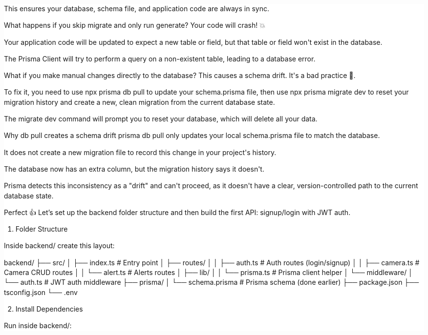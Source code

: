This ensures your database, schema file, and application code are always in sync.

What happens if you skip migrate and only run generate?
Your code will crash! 💥

Your application code will be updated to expect a new table or field, but that table or field won't exist in the database.

The Prisma Client will try to perform a query on a non-existent table, leading to a database error.

What if you make manual changes directly to the database?
This causes a schema drift. It's a bad practice 🚫.

To fix it, you need to use npx prisma db pull to update your schema.prisma file, then use npx prisma migrate dev to reset your migration history and create a new, clean migration from the current database state.

The migrate dev command will prompt you to reset your database, which will delete all your data.

Why db pull creates a schema drift
prisma db pull only updates your local schema.prisma file to match the database.

It does not create a new migration file to record this change in your project's history.

The database now has an extra column, but the migration history says it doesn't.

Prisma detects this inconsistency as a "drift" and can't proceed, as it doesn't have a clear, version-controlled path to the current database state.




Perfect 👍 Let’s set up the backend folder structure and then build the first API: signup/login with JWT auth.

1. Folder Structure

Inside backend/ create this layout:

backend/
 ├── src/
 │    ├── index.ts         # Entry point
 │    ├── routes/
 │    │     ├── auth.ts    # Auth routes (login/signup)
 │    │     ├── camera.ts  # Camera CRUD routes
 │    │     └── alert.ts   # Alerts routes
 │    ├── lib/
 │    │     └── prisma.ts  # Prisma client helper
 │    └── middleware/
 │          └── auth.ts    # JWT auth middleware
 ├── prisma/
 │    └── schema.prisma    # Prisma schema (done earlier)
 ├── package.json
 ├── tsconfig.json
 └── .env

2. Install Dependencies

Run inside backend/:
